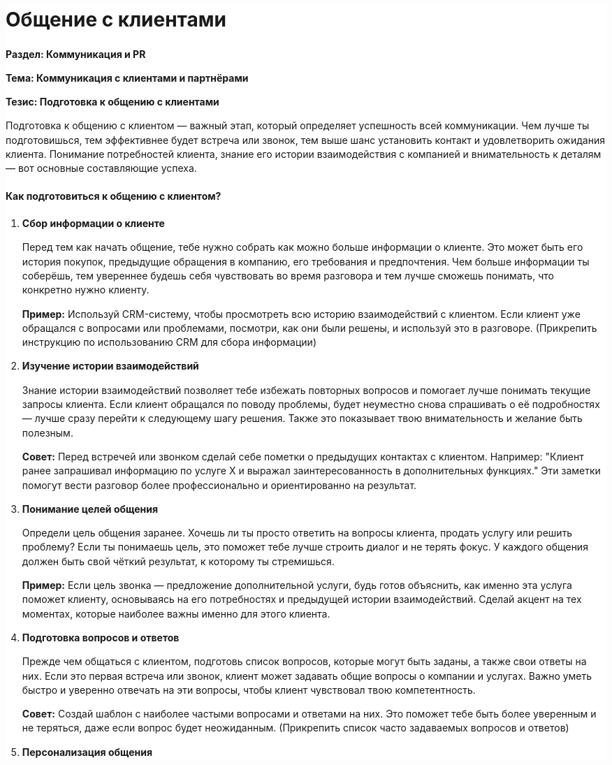 # Общение с клиентами

**Раздел: Коммуникация и PR**

**Тема: Коммуникация с клиентами и партнёрами**

**Тезис: Подготовка к общению с клиентами**

Подготовка к общению с клиентом — важный этап, который определяет успешность всей коммуникации. Чем лучше ты подготовишься, тем эффективнее будет встреча или звонок, тем выше шанс установить контакт и удовлетворить ожидания клиента. Понимание потребностей клиента, знание его истории взаимодействия с компанией и внимательность к деталям — вот основные составляющие успеха.

#### Как подготовиться к общению с клиентом?

1.  **Сбор информации о клиенте**

    Перед тем как начать общение, тебе нужно собрать как можно больше информации о клиенте. Это может быть его история покупок, предыдущие обращения в компанию, его требования и предпочтения. Чем больше информации ты соберёшь, тем увереннее будешь себя чувствовать во время разговора и тем лучше сможешь понимать, что конкретно нужно клиенту.

    **Пример:** Используй CRM-систему, чтобы просмотреть всю историю взаимодействий с клиентом. Если клиент уже обращался с вопросами или проблемами, посмотри, как они были решены, и используй это в разговоре. (Прикрепить инструкцию по использованию CRM для сбора информации)
2.  **Изучение истории взаимодействий**

    Знание истории взаимодействий позволяет тебе избежать повторных вопросов и помогает лучше понимать текущие запросы клиента. Если клиент обращался по поводу проблемы, будет неуместно снова спрашивать о её подробностях — лучше сразу перейти к следующему шагу решения. Также это показывает твою внимательность и желание быть полезным.

    **Совет:** Перед встречей или звонком сделай себе пометки о предыдущих контактах с клиентом. Например: "Клиент ранее запрашивал информацию по услуге Х и выражал заинтересованность в дополнительных функциях." Эти заметки помогут вести разговор более профессионально и ориентированно на результат.
3.  **Понимание целей общения**

    Определи цель общения заранее. Хочешь ли ты просто ответить на вопросы клиента, продать услугу или решить проблему? Если ты понимаешь цель, это поможет тебе лучше строить диалог и не терять фокус. У каждого общения должен быть свой чёткий результат, к которому ты стремишься.

    **Пример:** Если цель звонка — предложение дополнительной услуги, будь готов объяснить, как именно эта услуга поможет клиенту, основываясь на его потребностях и предыдущей истории взаимодействий. Сделай акцент на тех моментах, которые наиболее важны именно для этого клиента.
4.  **Подготовка вопросов и ответов**

    Прежде чем общаться с клиентом, подготовь список вопросов, которые могут быть заданы, а также свои ответы на них. Если это первая встреча или звонок, клиент может задавать общие вопросы о компании и услугах. Важно уметь быстро и уверенно отвечать на эти вопросы, чтобы клиент чувствовал твою компетентность.

    **Совет:** Создай шаблон с наиболее частыми вопросами и ответами на них. Это поможет тебе быть более уверенным и не теряться, даже если вопрос будет неожиданным. (Прикрепить список часто задаваемых вопросов и ответов)
5.  **Персонализация общения**
